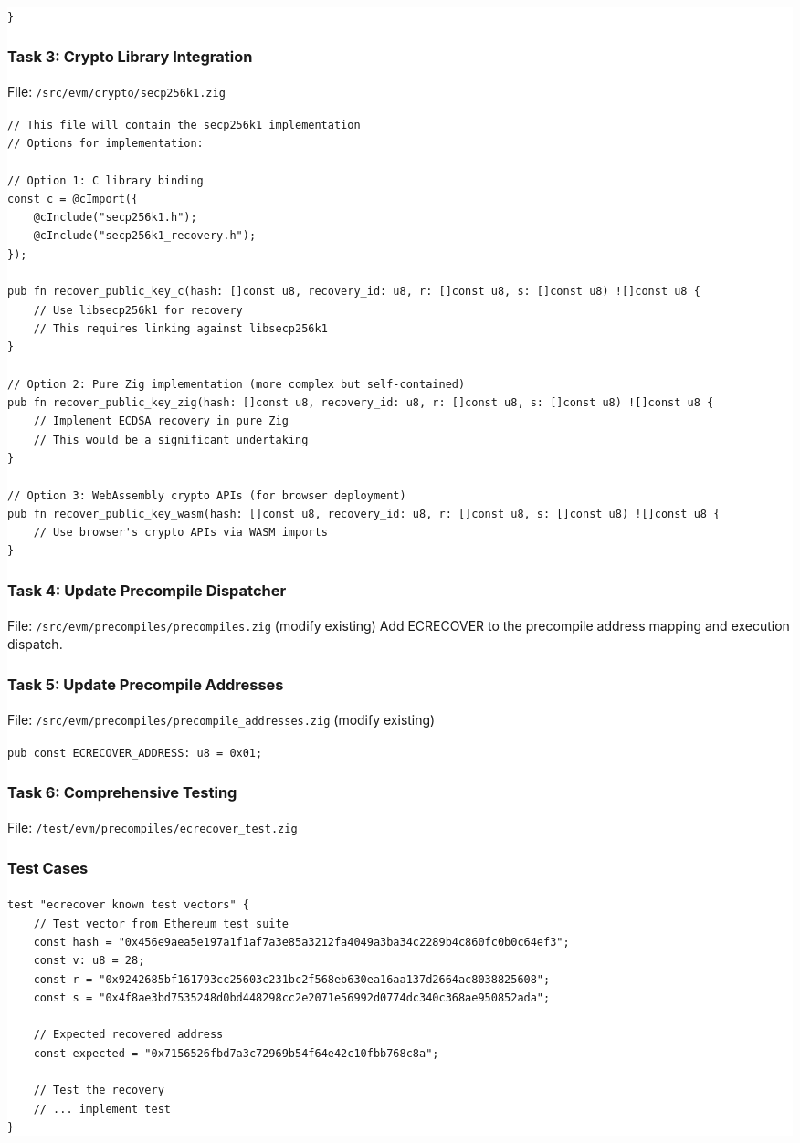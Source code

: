 ```zig
}
```

### Task 3: Crypto Library Integration
File: `/src/evm/crypto/secp256k1.zig`
```zig
// This file will contain the secp256k1 implementation
// Options for implementation:

// Option 1: C library binding
const c = @cImport({
    @cInclude("secp256k1.h");
    @cInclude("secp256k1_recovery.h");
});

pub fn recover_public_key_c(hash: []const u8, recovery_id: u8, r: []const u8, s: []const u8) ![]const u8 {
    // Use libsecp256k1 for recovery
    // This requires linking against libsecp256k1
}

// Option 2: Pure Zig implementation (more complex but self-contained)
pub fn recover_public_key_zig(hash: []const u8, recovery_id: u8, r: []const u8, s: []const u8) ![]const u8 {
    // Implement ECDSA recovery in pure Zig
    // This would be a significant undertaking
}

// Option 3: WebAssembly crypto APIs (for browser deployment)
pub fn recover_public_key_wasm(hash: []const u8, recovery_id: u8, r: []const u8, s: []const u8) ![]const u8 {
    // Use browser's crypto APIs via WASM imports
}
```

### Task 4: Update Precompile Dispatcher
File: `/src/evm/precompiles/precompiles.zig` (modify existing)
Add ECRECOVER to the precompile address mapping and execution dispatch.

### Task 5: Update Precompile Addresses
File: `/src/evm/precompiles/precompile_addresses.zig` (modify existing)
```zig
pub const ECRECOVER_ADDRESS: u8 = 0x01;
```

### Task 6: Comprehensive Testing
File: `/test/evm/precompiles/ecrecover_test.zig`

### Test Cases
```zig
test "ecrecover known test vectors" {
    // Test vector from Ethereum test suite
    const hash = "0x456e9aea5e197a1f1af7a3e85a3212fa4049a3ba34c2289b4c860fc0b0c64ef3";
    const v: u8 = 28;
    const r = "0x9242685bf161793cc25603c231bc2f568eb630ea16aa137d2664ac8038825608";
    const s = "0x4f8ae3bd7535248d0bd448298cc2e2071e56992d0774dc340c368ae950852ada";
    
    // Expected recovered address
    const expected = "0x7156526fbd7a3c72969b54f64e42c10fbb768c8a";
    
    // Test the recovery
    // ... implement test
}
```